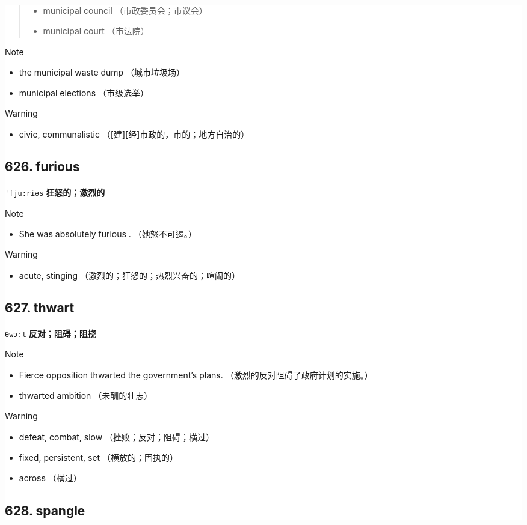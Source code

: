 > - municipal council （市政委员会；市议会）
>
> - municipal court （市法院）
>

> [!NOTE]
>
> - the municipal waste dump （城市垃圾场）
>
> - municipal elections （市级选举）
>

> [!WARNING]
>
> - civic, communalistic （[建][经]市政的，市的；地方自治的）
>

## 626. furious

`'fju:riəs`  **狂怒的；激烈的**

> [!NOTE]
>
> - She was absolutely furious . （她怒不可遏。）
>

> [!WARNING]
>
> - acute, stinging （激烈的；狂怒的；热烈兴奋的；喧闹的）
>

## 627. thwart

`θwɔ:t`  **反对；阻碍；阻挠**

> [!NOTE]
>
> - Fierce opposition thwarted the government’s plans. （激烈的反对阻碍了政府计划的实施。）
>
> - thwarted ambition （未酬的壮志）
>

> [!WARNING]
>
> - defeat, combat, slow （挫败；反对；阻碍；横过）
>
> - fixed, persistent, set （横放的；固执的）
>
> - across （横过）
>

## 628. spangle
